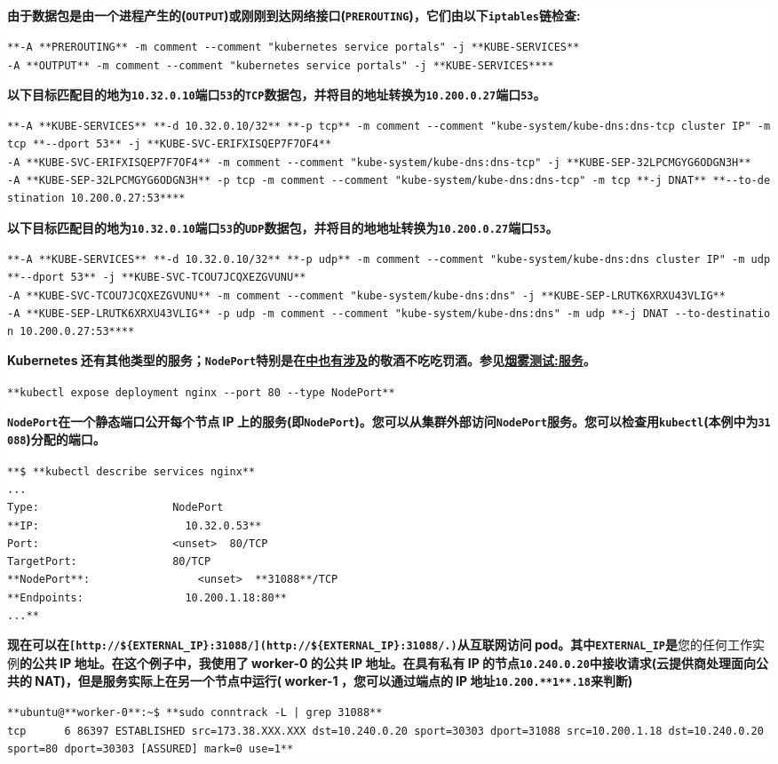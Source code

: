 **由于数据包是由一个进程产生的(`OUTPUT`)或刚刚到达网络接口(`PREROUTING`)，它们由以下`iptables`链检查:**

```
**-A **PREROUTING** -m comment --comment "kubernetes service portals" -j **KUBE-SERVICES**
-A **OUTPUT** -m comment --comment "kubernetes service portals" -j **KUBE-SERVICES****
```

**以下目标匹配目的地为`10.32.0.10`端口`53`的`TCP`数据包，并将目的地址转换为`10.200.0.27`端口`53`。**

```
**-A **KUBE-SERVICES** **-d 10.32.0.10/32** **-p tcp** -m comment --comment "kube-system/kube-dns:dns-tcp cluster IP" -m tcp **--dport 53** -j **KUBE-SVC-ERIFXISQEP7F7OF4**
-A **KUBE-SVC-ERIFXISQEP7F7OF4** -m comment --comment "kube-system/kube-dns:dns-tcp" -j **KUBE-SEP-32LPCMGYG6ODGN3H**
-A **KUBE-SEP-32LPCMGYG6ODGN3H** -p tcp -m comment --comment "kube-system/kube-dns:dns-tcp" -m tcp **-j DNAT** **--to-destination 10.200.0.27:53****
```

**以下目标匹配目的地为`10.32.0.10`端口`53`的`UDP`数据包，并将目的地地址转换为`10.200.0.27`端口`53`。**

```
**-A **KUBE-SERVICES** **-d 10.32.0.10/32** **-p udp** -m comment --comment "kube-system/kube-dns:dns cluster IP" -m udp **--dport 53** -j **KUBE-SVC-TCOU7JCQXEZGVUNU**
-A **KUBE-SVC-TCOU7JCQXEZGVUNU** -m comment --comment "kube-system/kube-dns:dns" -j **KUBE-SEP-LRUTK6XRXU43VLIG**
-A **KUBE-SEP-LRUTK6XRXU43VLIG** -p udp -m comment --comment "kube-system/kube-dns:dns" -m udp **-j DNAT --to-destination 10.200.0.27:53****
```

**Kubernetes 还有其他类型的服务；`NodePort`特别是在[中也有涉及](https://github.com/kelseyhightower/kubernetes-the-hard-way)的敬酒不吃吃罚酒。参见[烟雾测试:服务](https://github.com/kelseyhightower/kubernetes-the-hard-way/blob/master/docs/13-smoke-test.md#services)。**

```
**kubectl expose deployment nginx --port 80 --type NodePort**
```

**`NodePort`在一个静态端口公开每个节点 IP 上的服务(即`NodePort`)。您可以从集群外部访问`NodePort`服务。您可以检查用`kubectl`(本例中为`31088`)分配的端口。**

```
**$ **kubectl describe services nginx**
...
Type:                     NodePort
**IP:                       10.32.0.53**
Port:                     <unset>  80/TCP
TargetPort:               80/TCP
**NodePort**:                 <unset>  **31088**/TCP
**Endpoints:                10.200.1.18:80**
...**
```

**现在可以在`[http://${EXTERNAL_IP}:31088/](http://${EXTERNAL_IP}:31088/.)`从互联网访问 pod。其中`EXTERNAL_IP`是**您的任何工作实例**的公共 IP 地址。在这个例子中，我使用了 **worker-0** 的公共 IP 地址。在具有私有 IP 的节点`10.240.0.20`中接收请求(云提供商处理面向公共的 NAT)，但是服务实际上在另一个节点中运行( **worker-1** ，您可以通过端点的 IP 地址`10.200.**1**.18`来判断)**

```
**ubuntu@**worker-0**:~$ **sudo conntrack -L | grep 31088**
tcp      6 86397 ESTABLISHED src=173.38.XXX.XXX dst=10.240.0.20 sport=30303 dport=31088 src=10.200.1.18 dst=10.240.0.20 sport=80 dport=30303 [ASSURED] mark=0 use=1**
```
